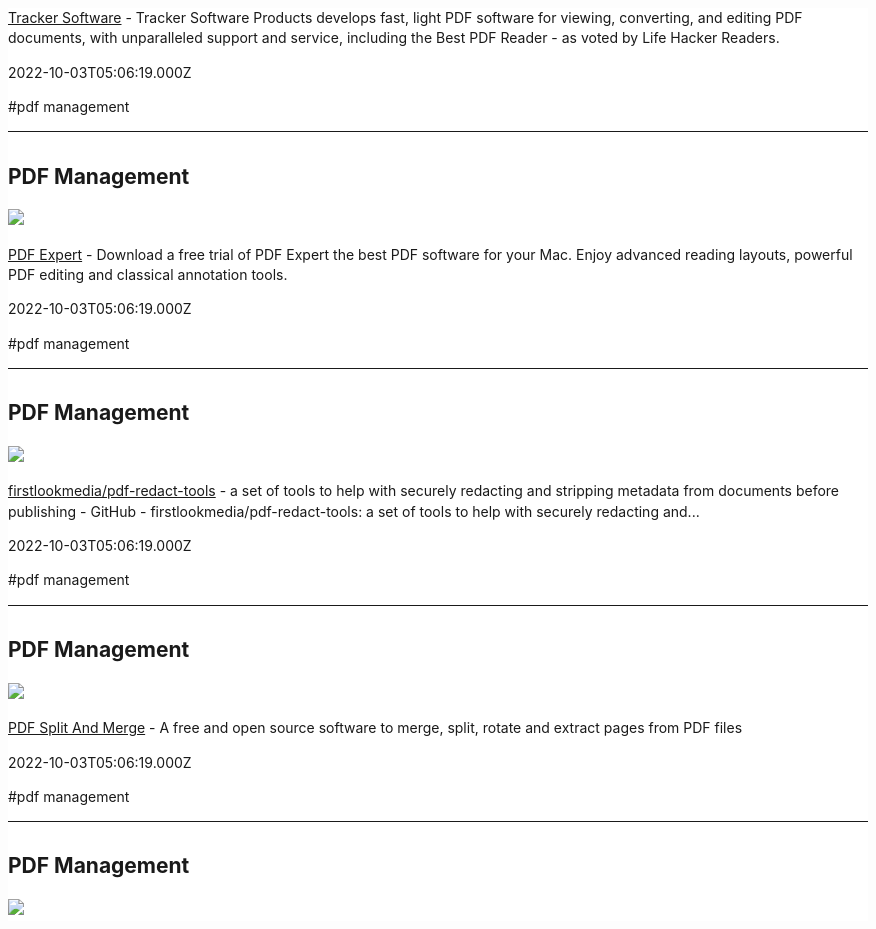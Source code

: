 [Tracker Software](https://www.tracker-software.com) - Tracker Software Products develops fast, light PDF software for viewing, converting, and editing PDF documents, with unparalleled support and service, including the Best PDF Reader  - as voted by Life Hacker Readers.

2022-10-03T05:06:19.000Z

#pdf management

---

## PDF Management

![](https://cdn-rdstaticassets.readdle.com/assets/pdfexpert/20220504/common/share-banner/default.png?1656414890)

[PDF Expert](https://pdfexpert.com) - Download a free trial of PDF Expert  the best PDF software for your Mac. Enjoy advanced reading layouts, powerful PDF editing and classical annotation tools.

2022-10-03T05:06:19.000Z

#pdf management

---

## PDF Management

![](https://opengraph.githubassets.com/52b0ed7dff40122292662f6cf5aef08053f23581a0398540c903c27a7b2878a8/firstlookmedia/pdf-redact-tools)

[firstlookmedia/pdf-redact-tools](https://github.com/firstlookmedia/pdf-redact-tools) - a set of tools to help with securely redacting and stripping metadata from documents before publishing - GitHub - firstlookmedia/pdf-redact-tools: a set of tools to help with securely redacting and...

2022-10-03T05:06:19.000Z

#pdf management

---

## PDF Management

![](https://pdfsam.org/imgs/home.png)

[PDF Split And Merge](https://pdfsam.org/download-pdfsam-basic) - A free and open source software to merge, split, rotate and extract pages from PDF files

2022-10-03T05:06:19.000Z

#pdf management

---

## PDF Management

![](https://www.metachris.com/images/profile2-round.png)
